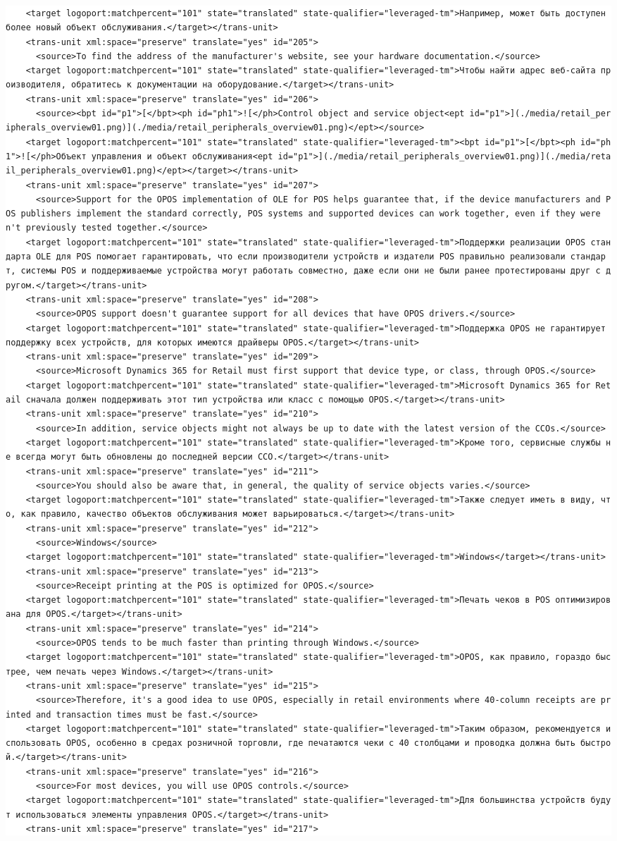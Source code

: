         <target logoport:matchpercent="101" state="translated" state-qualifier="leveraged-tm">Например, может быть доступен более новый объект обслуживания.</target></trans-unit>
        <trans-unit xml:space="preserve" translate="yes" id="205">
          <source>To find the address of the manufacturer's website, see your hardware documentation.</source>
        <target logoport:matchpercent="101" state="translated" state-qualifier="leveraged-tm">Чтобы найти адрес веб-сайта производителя, обратитесь к документации на оборудование.</target></trans-unit>
        <trans-unit xml:space="preserve" translate="yes" id="206">
          <source><bpt id="p1">[</bpt><ph id="ph1">![</ph>Control object and service object<ept id="p1">](./media/retail_peripherals_overview01.png)](./media/retail_peripherals_overview01.png)</ept></source>
        <target logoport:matchpercent="101" state="translated" state-qualifier="leveraged-tm"><bpt id="p1">[</bpt><ph id="ph1">![</ph>Объект управления и объект обслуживания<ept id="p1">](./media/retail_peripherals_overview01.png)](./media/retail_peripherals_overview01.png)</ept></target></trans-unit>
        <trans-unit xml:space="preserve" translate="yes" id="207">
          <source>Support for the OPOS implementation of OLE for POS helps guarantee that, if the device manufacturers and POS publishers implement the standard correctly, POS systems and supported devices can work together, even if they weren't previously tested together.</source>
        <target logoport:matchpercent="101" state="translated" state-qualifier="leveraged-tm">Поддержки реализации OPOS стандарта OLE для POS помогает гарантировать, что если производители устройств и издатели POS правильно реализовали стандарт, системы POS и поддерживаемые устройства могут работать совместно, даже если они не были ранее протестированы друг с другом.</target></trans-unit>
        <trans-unit xml:space="preserve" translate="yes" id="208">
          <source>OPOS support doesn't guarantee support for all devices that have OPOS drivers.</source>
        <target logoport:matchpercent="101" state="translated" state-qualifier="leveraged-tm">Поддержка OPOS не гарантирует поддержку всех устройств, для которых имеются драйверы OPOS.</target></trans-unit>
        <trans-unit xml:space="preserve" translate="yes" id="209">
          <source>Microsoft Dynamics 365 for Retail must first support that device type, or class, through OPOS.</source>
        <target logoport:matchpercent="101" state="translated" state-qualifier="leveraged-tm">Microsoft Dynamics 365 for Retail сначала должен поддерживать этот тип устройства или класс с помощью OPOS.</target></trans-unit>
        <trans-unit xml:space="preserve" translate="yes" id="210">
          <source>In addition, service objects might not always be up to date with the latest version of the CCOs.</source>
        <target logoport:matchpercent="101" state="translated" state-qualifier="leveraged-tm">Кроме того, сервисные службы не всегда могут быть обновлены до последней версии CCO.</target></trans-unit>
        <trans-unit xml:space="preserve" translate="yes" id="211">
          <source>You should also be aware that, in general, the quality of service objects varies.</source>
        <target logoport:matchpercent="101" state="translated" state-qualifier="leveraged-tm">Также следует иметь в виду, что, как правило, качество объектов обслуживания может варьироваться.</target></trans-unit>
        <trans-unit xml:space="preserve" translate="yes" id="212">
          <source>Windows</source>
        <target logoport:matchpercent="101" state="translated" state-qualifier="leveraged-tm">Windows</target></trans-unit>
        <trans-unit xml:space="preserve" translate="yes" id="213">
          <source>Receipt printing at the POS is optimized for OPOS.</source>
        <target logoport:matchpercent="101" state="translated" state-qualifier="leveraged-tm">Печать чеков в POS оптимизирована для OPOS.</target></trans-unit>
        <trans-unit xml:space="preserve" translate="yes" id="214">
          <source>OPOS tends to be much faster than printing through Windows.</source>
        <target logoport:matchpercent="101" state="translated" state-qualifier="leveraged-tm">OPOS, как правило, гораздо быстрее, чем печать через Windows.</target></trans-unit>
        <trans-unit xml:space="preserve" translate="yes" id="215">
          <source>Therefore, it's a good idea to use OPOS, especially in retail environments where 40-column receipts are printed and transaction times must be fast.</source>
        <target logoport:matchpercent="101" state="translated" state-qualifier="leveraged-tm">Таким образом, рекомендуется использовать OPOS, особенно в средах розничной торговли, где печатаются чеки с 40 столбцами и проводка должна быть быстрой.</target></trans-unit>
        <trans-unit xml:space="preserve" translate="yes" id="216">
          <source>For most devices, you will use OPOS controls.</source>
        <target logoport:matchpercent="101" state="translated" state-qualifier="leveraged-tm">Для большинства устройств будут использоваться элементы управления OPOS.</target></trans-unit>
        <trans-unit xml:space="preserve" translate="yes" id="217">